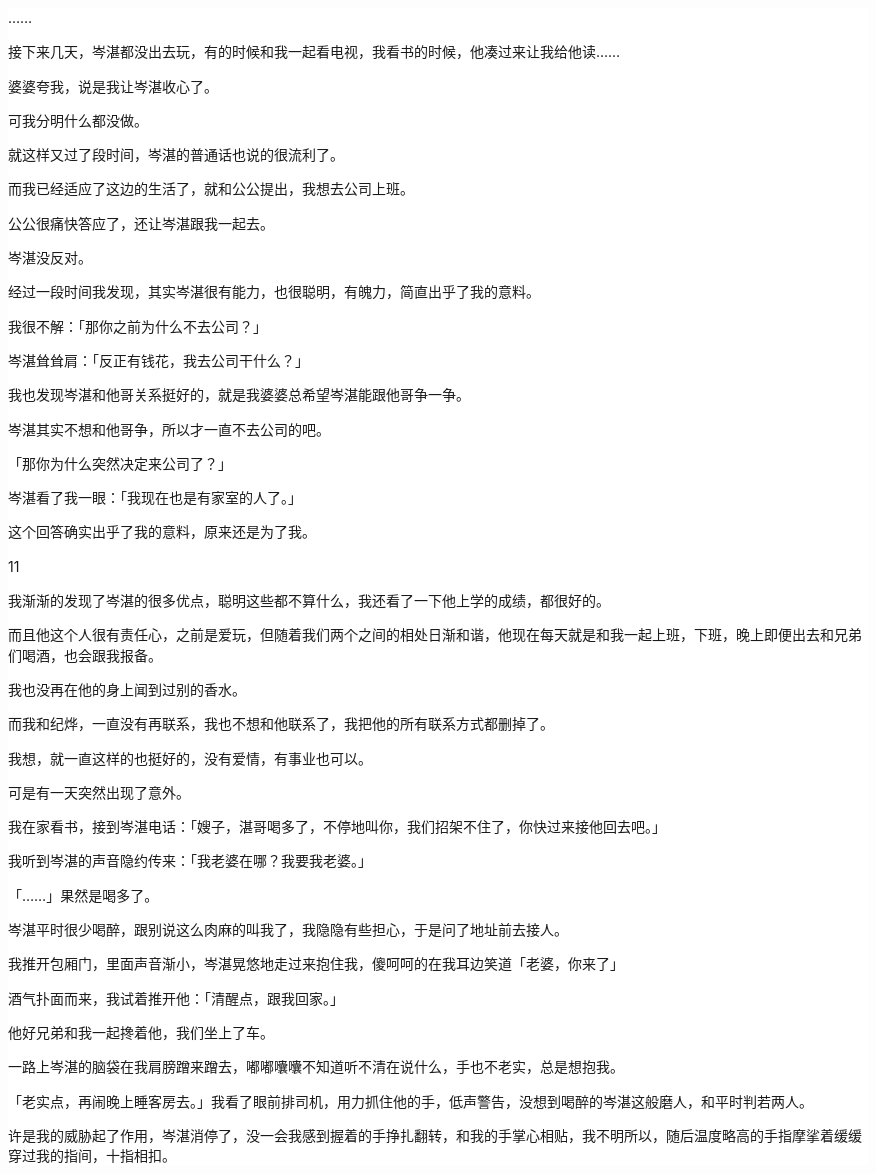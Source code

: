 ……

接下来几天，岑湛都没出去玩，有的时候和我一起看电视，我看书的时候，他凑过来让我给他读……

婆婆夸我，说是我让岑湛收心了。

可我分明什么都没做。

就这样又过了段时间，岑湛的普通话也说的很流利了。

而我已经适应了这边的生活了，就和公公提出，我想去公司上班。

公公很痛快答应了，还让岑湛跟我一起去。

岑湛没反对。

经过一段时间我发现，其实岑湛很有能力，也很聪明，有魄力，简直出乎了我的意料。

我很不解：「那你之前为什么不去公司？」

岑湛耸耸肩：「反正有钱花，我去公司干什么？」

我也发现岑湛和他哥关系挺好的，就是我婆婆总希望岑湛能跟他哥争一争。

岑湛其实不想和他哥争，所以才一直不去公司的吧。

「那你为什么突然决定来公司了？」

岑湛看了我一眼：「我现在也是有家室的人了。」

这个回答确实出乎了我的意料，原来还是为了我。

11

我渐渐的发现了岑湛的很多优点，聪明这些都不算什么，我还看了一下他上学的成绩，都很好的。

而且他这个人很有责任心，之前是爱玩，但随着我们两个之间的相处日渐和谐，他现在每天就是和我一起上班，下班，晚上即便出去和兄弟们喝酒，也会跟我报备。

我也没再在他的身上闻到过别的香水。

而我和纪烨，一直没有再联系，我也不想和他联系了，我把他的所有联系方式都删掉了。

我想，就一直这样的也挺好的，没有爱情，有事业也可以。

可是有一天突然出现了意外。

我在家看书，接到岑湛电话：「嫂子，湛哥喝多了，不停地叫你，我们招架不住了，你快过来接他回去吧。」

我听到岑湛的声音隐约传来：「我老婆在哪？我要我老婆。」

「……」果然是喝多了。

岑湛平时很少喝醉，跟别说这么肉麻的叫我了，我隐隐有些担心，于是问了地址前去接人。

我推开包厢门，里面声音渐小，岑湛晃悠地走过来抱住我，傻呵呵的在我耳边笑道「老婆，你来了」

酒气扑面而来，我试着推开他：「清醒点，跟我回家。」

他好兄弟和我一起搀着他，我们坐上了车。

一路上岑湛的脑袋在我肩膀蹭来蹭去，嘟嘟囔囔不知道听不清在说什么，手也不老实，总是想抱我。

「老实点，再闹晚上睡客房去。」我看了眼前排司机，用力抓住他的手，低声警告，没想到喝醉的岑湛这般磨人，和平时判若两人。

许是我的威胁起了作用，岑湛消停了，没一会我感到握着的手挣扎翻转，和我的手掌心相贴，我不明所以，随后温度略高的手指摩挲着缓缓穿过我的指间，十指相扣。
